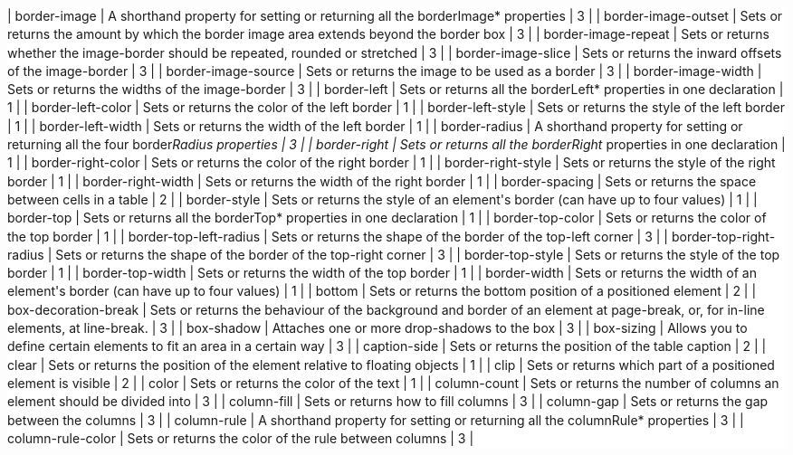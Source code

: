 | border-image    | A shorthand property for setting or returning all the borderImage* properties | 3 |
| border-image-outset    | Sets or returns the amount by which the border image area extends beyond the border box | 3 |
| border-image-repeat    | Sets or returns whether the image-border should be repeated, rounded or stretched | 3 |
| border-image-slice    | Sets or returns the inward offsets of the image-border | 3 |
| border-image-source    | Sets or returns the image to be used as a border | 3 |
| border-image-width    | Sets or returns the widths of the image-border | 3 |
| border-left    | Sets or returns all the borderLeft* properties in one declaration | 1 |
| border-left-color    | Sets or returns the color of the left border | 1 |
| border-left-style    | Sets or returns the style of the left border | 1 |
| border-left-width    | Sets or returns the width of the left border | 1 |
| border-radius    | A shorthand property for setting or returning all the four border*Radius properties | 3 |
| border-right    | Sets or returns all the borderRight* properties in one declaration | 1 |
| border-right-color    | Sets or returns the color of the right border | 1 |
| border-right-style    | Sets or returns the style of the right border | 1 |
| border-right-width    | Sets or returns the width of the right border | 1 |
| border-spacing    | Sets or returns the space between cells in a table | 2 |
| border-style    | Sets or returns the style of an element's border (can have up to four values) | 1 |
| border-top    | Sets or returns all the borderTop* properties in one declaration | 1 |
| border-top-color    | Sets or returns the color of the top border | 1 |
| border-top-left-radius    | Sets or returns the shape of the border of the top-left corner | 3 |
| border-top-right-radius    | Sets or returns the shape of the border of the top-right corner | 3 |
| border-top-style    | Sets or returns the style of the top border | 1 |
| border-top-width    | Sets or returns the width of the top border | 1 |
| border-width    | Sets or returns the width of an element's border (can have up to four values) | 1 |
| bottom    | Sets or returns the bottom position of a positioned element | 2 |
| box-decoration-break    | Sets or returns the behaviour of the background and border of an element at page-break, or, for in-line elements, at line-break. | 3 |
| box-shadow    | Attaches one or more drop-shadows to the box | 3 |
| box-sizing    | Allows you to define certain elements to fit an area in a certain way | 3 |
| caption-side    | Sets or returns the position of the table caption | 2 |
| clear    | Sets or returns the position of the element relative to floating objects | 1 |
| clip    | Sets or returns which part of a positioned element is visible | 2 |
| color    | Sets or returns the color of the text | 1 |
| column-count    | Sets or returns the number of columns an element should be divided into | 3 |
| column-fill    | Sets or returns how to fill columns | 3 |
| column-gap    | Sets or returns the gap between the columns | 3 |
| column-rule    | A shorthand property for setting or returning all the columnRule* properties | 3 |
| column-rule-color    | Sets or returns the color of the rule between columns | 3 |